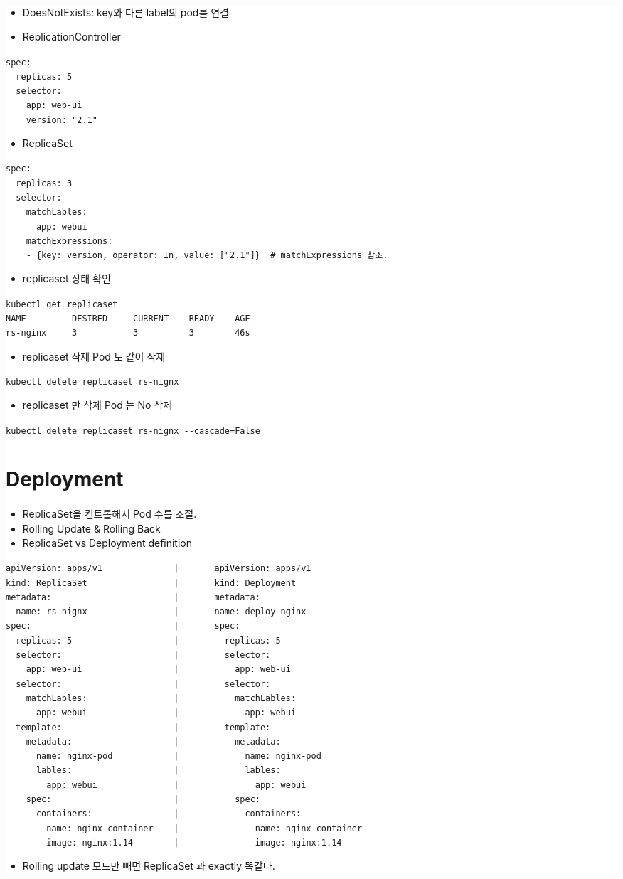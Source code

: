   - DoesNotExists: key와 다른 label의 pod를 연결

- ReplicationController
```
spec:
  replicas: 5
  selector:
    app: web-ui
    version: "2.1"
```
- ReplicaSet
```
spec:
  replicas: 3
  selector:
    matchLables:
      app: webui
    matchExpressions:
    - {key: version, operator: In, value: ["2.1"]}  # matchExpressions 참조.
```
- replicaset 상태 확인
```
kubectl get replicaset
NAME         DESIRED     CURRENT    READY    AGE
rs-nginx     3           3          3        46s
```
- replicaset 삭제 Pod 도 같이 삭제
```
kubectl delete replicaset rs-nignx
```

- replicaset 만 삭제 Pod 는 No 삭제
```
kubectl delete replicaset rs-nignx --cascade=False
```

# Deployment

- ReplicaSet을 컨트롤해서 Pod 수를 조절.
- Rolling Update & Rolling Back
- ReplicaSet vs Deployment definition
```
apiVersion: apps/v1              |       apiVersion: apps/v1           
kind: ReplicaSet                 |       kind: Deployment              
metadata:                        |       metadata:                     
  name: rs-nignx                 |       name: deploy-nginx           
spec:                            |       spec:                         
  replicas: 5                    |         replicas: 5                 
  selector:                      |         selector:                   
    app: web-ui                  |           app: web-ui               
  selector:                      |         selector:                   
    matchLables:                 |           matchLables:              
      app: webui                 |             app: webui              
  template:                      |         template:                   
    metadata:                    |           metadata:                 
      name: nginx-pod            |             name: nginx-pod         
      lables:                    |             lables:                 
        app: webui               |               app: webui            
    spec:                        |           spec:                     
      containers:                |             containers:             
      - name: nginx-container    |             - name: nginx-container 
        image: nginx:1.14        |               image: nginx:1.14     
```
- Rolling update 모드만 빼면 ReplicaSet 과 exactly 똑같다.
